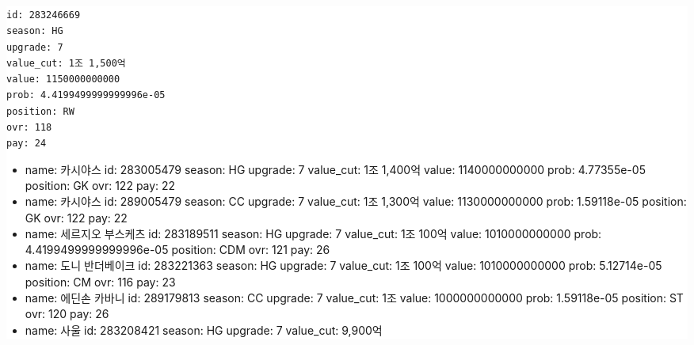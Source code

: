     id: 283246669
    season: HG
    upgrade: 7
    value_cut: 1조 1,500억
    value: 1150000000000
    prob: 4.4199499999999996e-05
    position: RW
    ovr: 118
    pay: 24
  - name: 카시야스
    id: 283005479
    season: HG
    upgrade: 7
    value_cut: 1조 1,400억
    value: 1140000000000
    prob: 4.77355e-05
    position: GK
    ovr: 122
    pay: 22
  - name: 카시야스
    id: 289005479
    season: CC
    upgrade: 7
    value_cut: 1조 1,300억
    value: 1130000000000
    prob: 1.59118e-05
    position: GK
    ovr: 122
    pay: 22
  - name: 세르지오 부스케츠
    id: 283189511
    season: HG
    upgrade: 7
    value_cut: 1조 100억
    value: 1010000000000
    prob: 4.4199499999999996e-05
    position: CDM
    ovr: 121
    pay: 26
  - name: 도니 반더베이크
    id: 283221363
    season: HG
    upgrade: 7
    value_cut: 1조 100억
    value: 1010000000000
    prob: 5.12714e-05
    position: CM
    ovr: 116
    pay: 23
  - name: 에딘손 카바니
    id: 289179813
    season: CC
    upgrade: 7
    value_cut: 1조
    value: 1000000000000
    prob: 1.59118e-05
    position: ST
    ovr: 120
    pay: 26
  - name: 사울
    id: 283208421
    season: HG
    upgrade: 7
    value_cut: 9,900억